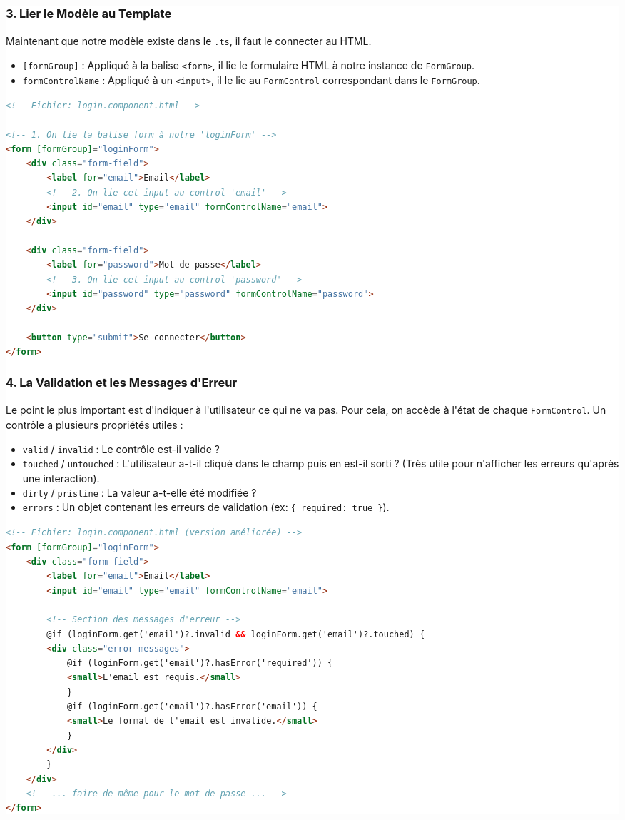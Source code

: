 
</procedure>

### 3. Lier le Modèle au Template

Maintenant que notre modèle existe dans le `.ts`, il faut le connecter au HTML.

* `[formGroup]` : Appliqué à la balise `<form>`, il lie le formulaire HTML à notre instance de `FormGroup`.
* `formControlName` : Appliqué à un `<input>`, il le lie au `FormControl` correspondant dans le `FormGroup`.

```html
<!-- Fichier: login.component.html -->

<!-- 1. On lie la balise form à notre 'loginForm' -->
<form [formGroup]="loginForm">
    <div class="form-field">
        <label for="email">Email</label>
        <!-- 2. On lie cet input au control 'email' -->
        <input id="email" type="email" formControlName="email">
    </div>

    <div class="form-field">
        <label for="password">Mot de passe</label>
        <!-- 3. On lie cet input au control 'password' -->
        <input id="password" type="password" formControlName="password">
    </div>

    <button type="submit">Se connecter</button>
</form>
```

### 4. La Validation et les Messages d'Erreur

Le point le plus important est d'indiquer à l'utilisateur ce qui ne va pas. Pour cela, on accède à l'état de chaque
`FormControl`. Un contrôle a plusieurs propriétés utiles :

* `valid` / `invalid` : Le contrôle est-il valide ?
* `touched` / `untouched` : L'utilisateur a-t-il cliqué dans le champ puis en est-il sorti ? (Très utile pour n'afficher
  les erreurs qu'après une interaction).
* `dirty` / `pristine` : La valeur a-t-elle été modifiée ?
* `errors` : Un objet contenant les erreurs de validation (ex: `{ required: true }`).

```html
<!-- Fichier: login.component.html (version améliorée) -->
<form [formGroup]="loginForm">
    <div class="form-field">
        <label for="email">Email</label>
        <input id="email" type="email" formControlName="email">

        <!-- Section des messages d'erreur -->
        @if (loginForm.get('email')?.invalid && loginForm.get('email')?.touched) {
        <div class="error-messages">
            @if (loginForm.get('email')?.hasError('required')) {
            <small>L'email est requis.</small>
            }
            @if (loginForm.get('email')?.hasError('email')) {
            <small>Le format de l'email est invalide.</small>
            }
        </div>
        }
    </div>
    <!-- ... faire de même pour le mot de passe ... -->
</form>
```